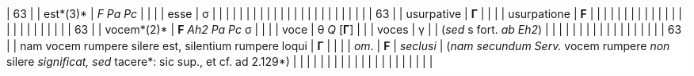 | 63           |  | est*(3)*                                                                                                                                                              | *F Pa Pc*                  |                                |                                                                                                                                                                                      |  | esse                                | σ                      |                  |                                                                                                                                                                                                                                                                                                      |                             |                     |                     |                                                                     |                                           |                  |                   |                   |              |         |         |                             |             |      |  |                                                                   |  |  |  |  |
| 63           |  | usurpative                                                                                                                                                            | **Γ**                      |                                |                                                                                                                                                                                      |  | usurpatione                         | **F**                  |                  |                                                                                                                                                                                                                                                                                                      |                             |                     |                     |                                                                     |                                           |                  |                   |                   |              |         |         |                             |             |      |  |                                                                   |  |  |  |  |
| 63           |  | vocem*(2)*                                                                                                                                                            | **F** *Ah2 Pa Pc* σ        |                                |                                                                                                                                                                                      |  | voce                                | θ *Q* \[**Γ**\]        |                  |                                                                                                                                                                                                                                                                                                      | voces                       | γ                   |                     | (*sed* s fort. *ab Eh2*)                                            |                                           |                  |                   |                   |              |         |         |                             |             |      |  |                                                                   |  |  |  |  |
| 63           |  | nam vocem rumpere silere est, silentium rumpere loqui                                                                                                                 | **Γ**                      |                                |                                                                                                                                                                                      |  | *om*.                               | **F**                  | *seclusi*        | (*nam secundum Serv.* vocem rumpere *non* silere *significat, sed* tacere*: sic sup., et cf. ad 2.129*)                                                                                                                                                                                              |                             |                     |                     |                                                                     |                                           |                  |                   |                   |              |         |         |                             |             |      |  |                                                                   |  |  |  |  |